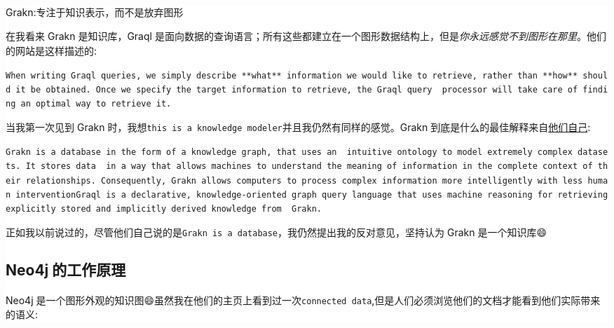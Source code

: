 Grakn:专注于知识表示，而不是放弃图形

在我看来 Grakn 是知识库，Graql 是面向数据的查询语言；所有这些都建立在一个图形数据结构上，但是*你永远感觉不到图形在那里*。他们的网站是这样描述的:

```
When writing Graql queries, we simply describe **what** information we would like to retrieve, rather than **how** should it be obtained. Once we specify the target information to retrieve, the Graql query  processor will take care of finding an optimal way to retrieve it. 
```

当我第一次见到 Grakn 时，我想`this is a knowledge modeler`并且我仍然有同样的感觉。Grakn 到底是什么的最佳解释来自[他们自己](https://blog.grakn.ai/get-started-with-grakn-ai-72bb210f915c):

```
Grakn is a database in the form of a knowledge graph, that uses an  intuitive ontology to model extremely complex datasets. It stores data  in a way that allows machines to understand the meaning of information in the complete context of their relationships. Consequently, Grakn allows computers to process complex information more intelligently with less human interventionGraql is a declarative, knowledge-oriented graph query language that uses machine reasoning for retrieving explicitly stored and implicitly derived knowledge from  Grakn.
```

正如我以前说过的，尽管他们自己说的是`Grakn is a database`，我仍然提出我的反对意见，坚持认为 Grakn 是一个知识库😄

## Neo4j 的工作原理

Neo4j 是一个图形外观的知识图😄虽然我在他们的主页上看到过一次`connected data`,但是人们必须浏览他们的文档才能看到他们实际带来的语义:

